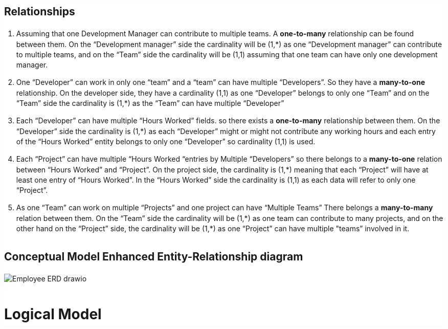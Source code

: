 









## <a name="_sbg7yj2f40j"></a>**Relationships**

1. Assuming that one Development Manager can contribute to multiple teams. A **one-to-many** relationship can be found between them. On the “Development manager” side the cardinality will be (1,\*) as one “Development manager” can contribute to multiple teams, and on the “Team” side the cardinality will be (1,1)  assuming that one team can have only one development manager.  

1. One “Developer” can work in only one “team” and a “team” can have multiple “Developers”. So they have a **many-to-one** relationship. On the developer side, they have a cardinality (1,1)  as one “Developer” belongs to only one “Team” and on the “Team” side the cardinality is (1,\*) as the “Team” can have multiple “Developer”

1. Each “Developer” can have multiple “Hours Worked” fields. so there exists a **one-to-many** relationship between them. On the “Developer” side the cardinality is (1,\*)  as each “Developer”  might or might not contribute any working hours and each entry of the “Hours Worked” entity belongs to only one “Developer” so cardinality (1,1) is used.

1. Each “Project” can have multiple “Hours Worked “entries by Multiple “Developers” so there belongs to a **many-to-one** relation between “Hours Worked” and “Project”. On the project side, the cardinality is (1,\*) meaning that each “Project” will have at least one entry of “Hours Worked”. In the “Hours Worked” side the cardinality is (1,1) as each data will refer to only one “Project”.

1. As one “Team” can work on multiple “Projects” and one project can have “Multiple Teams” There belongs a **many-to-many** relation between them. On the “Team” side the cardinality will be (1,\*)  as one team can contribute to many projects, and on the other hand on the “Project” side, the cardinality will be (1,\*) as one “Project” can have multiple "teams” involved in it.










## <a name="_7z190lwtw7sh"></a>**Conceptual Model Enhanced Entity-Relationship diagram**


![Employee ERD drawio](https://github.com/piru72/Database/assets/63257806/28b2da97-e37b-4408-99a0-c9339c8df598)



##
## <a name="_3z6d3qb6xc4s"></a><a name="_a4oenowbwqsl"></a> 



# <a name="_xe31gsmdsk5e"></a>Logical Model
